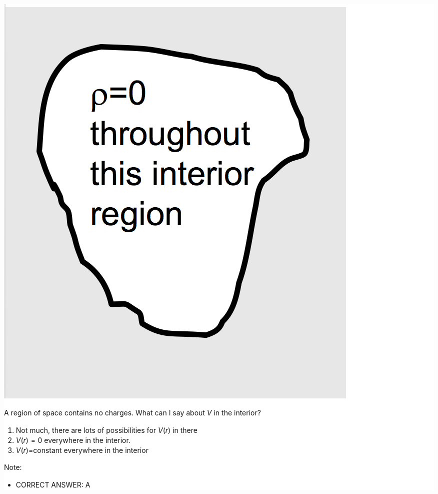 ![alt text](../images/d14-region_w_no_charge.png "Logo Title Text 1")


A region of space contains no charges. What can I say about $V$ in the interior?

1. Not much, there are lots of possibilities for $V(r)$ in there
2. $V(r)=0$ everywhere in the interior.
3. $V(r)=$constant everywhere in the interior

Note:
* CORRECT ANSWER: A

</section>
